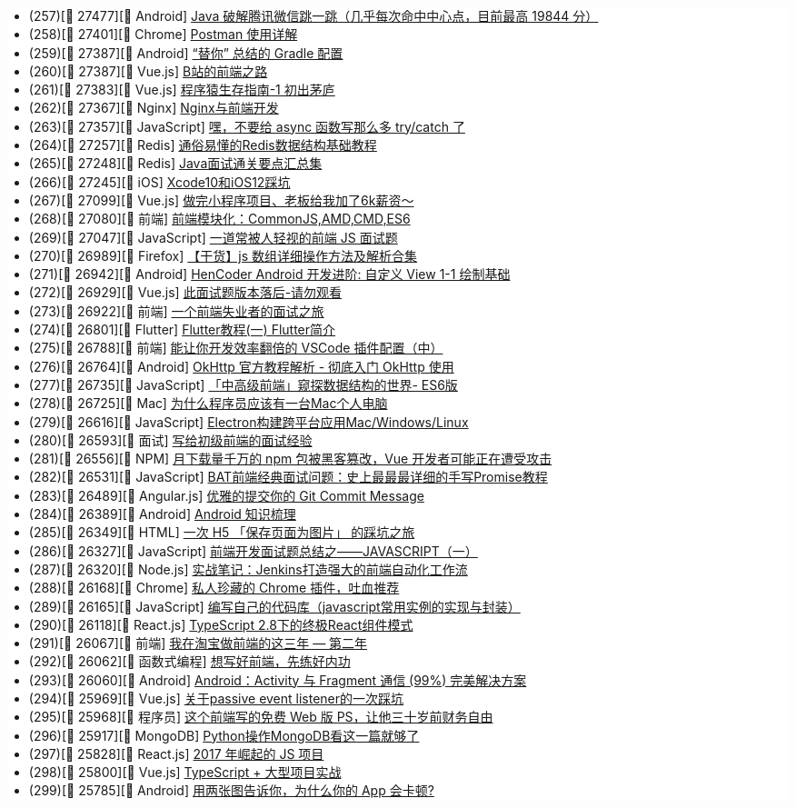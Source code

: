 - (257)[👀 27477][📌 Android] [Java 破解腾讯微信跳一跳（几乎每次命中中心点，目前最高 19844 分）](https://juejin.im/post/5a4c388451882566e4165fed) 
- (258)[👀 27401][📌 Chrome] [Postman 使用详解](http://lucia.xicp.cn/2016/05/21/test/postman%E7%AC%94%E8%AE%B0/) 
- (259)[👀 27387][📌 Android] [“替你” 总结的 Gradle 配置](http://www.jianshu.com/p/642641dc7df3) 
- (260)[👀 27387][📌 Vue.js] [B站的前端之路](https://juejin.im/post/5a473a2df265da431441098c) 
- (261)[👀 27383][📌 Vue.js] [程序猿生存指南-1 初出茅庐](https://juejin.im/post/5be15a20f265da614c4c4487) 
- (262)[👀 27367][📌 Nginx] [Nginx与前端开发](https://juejin.im/post/5bacbd395188255c8d0fd4b2) 
- (263)[👀 27357][📌 JavaScript] [嘿，不要给 async 函数写那么多 try/catch 了](https://juejin.im/post/5d25b39bf265da1bb67a4176) 
- (264)[👀 27257][📌 Redis] [通俗易懂的Redis数据结构基础教程](https://juejin.im/post/5b53ee7e5188251aaa2d2e16) 
- (265)[👀 27248][📌 Redis] [Java面试通关要点汇总集](https://juejin.im/post/5a94a8ca6fb9a0635c049e67) 
- (266)[👀 27245][📌 iOS] [Xcode10和iOS12踩坑](https://juejin.im/post/5b1634f0f265da6e61788998) 
- (267)[👀 27099][📌 Vue.js] [做完小程序项目、老板给我加了6k薪资～](https://juejin.im/post/5ba57b7c5188255c971fda3a) 
- (268)[👀 27080][📌 前端] [前端模块化：CommonJS,AMD,CMD,ES6](https://juejin.im/post/5aaa37c8f265da23945f365c) 
- (269)[👀 27047][📌 JavaScript] [一道常被人轻视的前端 JS 面试题](http://www.cnblogs.com/xxcanghai/p/5189353.html) 
- (270)[👀 26989][📌 Firefox] [【干货】js 数组详细操作方法及解析合集](https://juejin.im/post/5b0903b26fb9a07a9d70c7e0) 
- (271)[👀 26942][📌 Android] [HenCoder Android 开发进阶: 自定义 View 1-1 绘制基础](https://juejin.im/post/5962a3746fb9a06ba2687226) 
- (272)[👀 26929][📌 Vue.js] [此面试题版本落后-请勿观看](https://juejin.im/post/5aa00229f265da239b40fc02) 
- (273)[👀 26922][📌 前端] [一个前端失业者的面试之旅](https://juejin.im/post/5d2bf33a6fb9a07eae2a8dd6) 
- (274)[👀 26801][📌 Flutter] [Flutter教程(一) Flutter简介](https://juejin.im/post/5ad6b8db6fb9a028c42eb90a) 
- (275)[👀 26788][📌 前端] [能让你开发效率翻倍的 VSCode 插件配置（中）](https://juejin.im/post/5ad13d8a6fb9a028ce7c0721) 
- (276)[👀 26764][📌 Android] [OkHttp 官方教程解析 - 彻底入门 OkHttp 使用](http://blog.csdn.net/mynameishuangshuai/article/details/51303446) 
- (277)[👀 26735][📌 JavaScript] [「中高级前端」窥探数据结构的世界- ES6版](https://juejin.im/post/5cd1ab3df265da03587c142a) 
- (278)[👀 26725][📌 Mac] [为什么程序员应该有一台Mac个人电脑](https://juejin.im/post/59c3d3e951882531b730c97c) 
- (279)[👀 26616][📌 JavaScript] [Electron构建跨平台应用Mac/Windows/Linux](https://juejin.im/post/5c46ab47e51d45522b4f55b1) 
- (280)[👀 26593][📌 面试] [写给初级前端的面试经验](https://juejin.im/post/5c8bb79e6fb9a04a006fe79a) 
- (281)[👀 26556][📌 NPM] [月下载量千万的 npm 包被黑客篡改，Vue 开发者可能正在遭受攻击](https://mp.weixin.qq.com/s?__biz=MzI0NTAyNjE0NQ==&mid=2675577923&idx=1&sn=32facd46e8588bda7f20e03a3ab90b60) 
- (282)[👀 26531][📌 JavaScript] [BAT前端经典面试问题：史上最最最详细的手写Promise教程](https://juejin.im/post/5b2f02cd5188252b937548ab) 
- (283)[👀 26489][📌 Angular.js] [优雅的提交你的 Git Commit Message](https://juejin.im/post/5afc5242f265da0b7f44bee4) 
- (284)[👀 26389][📌 Android] [Android 知识梳理](https://juejin.im/post/587dbaf9570c3522010e400e) 
- (285)[👀 26349][📌 HTML] [一次 H5 「保存页面为图片」 的踩坑之旅](https://juejin.im/post/5a17c5e26fb9a04527254689) 
- (286)[👀 26327][📌 JavaScript] [前端开发面试题总结之——JAVASCRIPT（一）](http://www.jianshu.com/p/fc1faa8730b2) 
- (287)[👀 26320][📌 Node.js] [实战笔记：Jenkins打造强大的前端自动化工作流](https://juejin.im/post/5ad1980e6fb9a028c42ea1be) 
- (288)[👀 26168][📌 Chrome] [私人珍藏的 Chrome 插件，吐血推荐](http://stormzhang.com/devtools/2016/01/15/google-chrome-extension/) 
- (289)[👀 26165][📌 JavaScript] [编写自己的代码库（javascript常用实例的实现与封装）](https://juejin.im/post/5a2a7a5051882535cd4abfce) 
- (290)[👀 26118][📌 React.js] [TypeScript 2.8下的终极React组件模式](https://juejin.im/post/5b07caf16fb9a07aa83f2977) 
- (291)[👀 26067][📌 前端] [我在淘宝做前端的这三年 — 第二年](https://juejin.im/post/5c7dafe8f265da2de25bab27) 
- (292)[👀 26062][📌 函数式编程] [想写好前端，先练好内功](https://juejin.im/post/5c0dd824f265da611a47b080) 
- (293)[👀 26060][📌 Android] [Android：Activity 与 Fragment 通信 (99%) 完美解决方案](http://www.jianshu.com/p/1b824e26105b) 
- (294)[👀 25969][📌 Vue.js] [关于passive event listener的一次踩坑](https://juejin.im/post/5ad804c1f265da504547fe68) 
- (295)[👀 25968][📌 程序员] [这个前端写的免费 Web 版 PS，让他三十岁前财务自由](https://juejin.im/post/5d1178c3e51d45108223fc92) 
- (296)[👀 25917][📌 MongoDB] [Python操作MongoDB看这一篇就够了](https://juejin.im/post/5addbd0e518825671f2f62ee) 
- (297)[👀 25828][📌 React.js] [2017 年崛起的 JS 项目](https://juejin.im/post/5a633babf265da3e2a0dadcc) 
- (298)[👀 25800][📌 Vue.js] [TypeScript + 大型项目实战](https://juejin.im/post/5b54886ce51d45198f5c75d7) 
- (299)[👀 25785][📌 Android] [用两张图告诉你，为什么你的 App 会卡顿?](http://www.jianshu.com/p/df4d5ec779c8) 